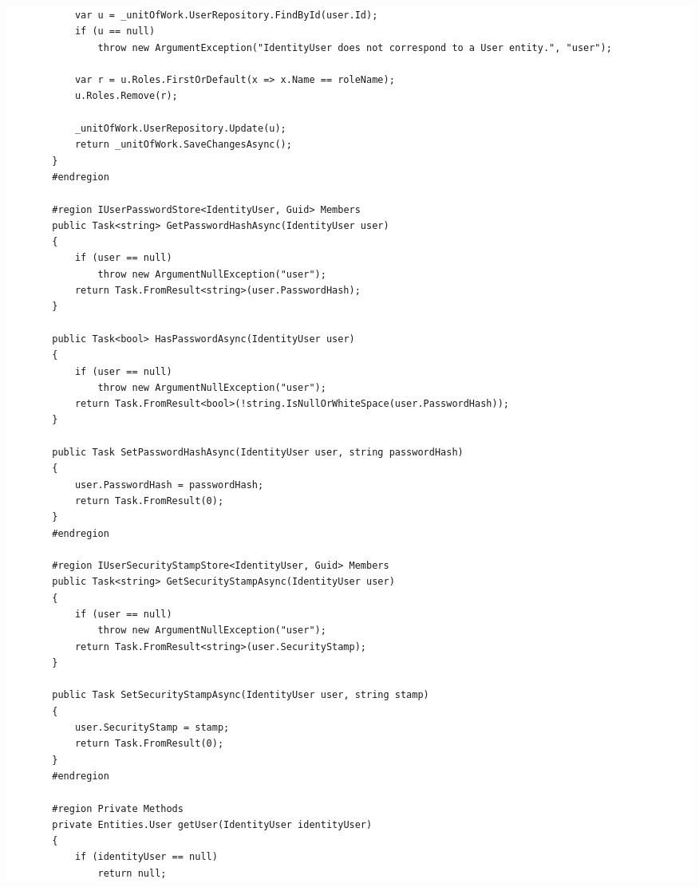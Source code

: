                 var u = _unitOfWork.UserRepository.FindById(user.Id);
                if (u == null)
                    throw new ArgumentException("IdentityUser does not correspond to a User entity.", "user");

                var r = u.Roles.FirstOrDefault(x => x.Name == roleName);
                u.Roles.Remove(r);

                _unitOfWork.UserRepository.Update(u);
                return _unitOfWork.SaveChangesAsync();
            }
            #endregion

            #region IUserPasswordStore<IdentityUser, Guid> Members
            public Task<string> GetPasswordHashAsync(IdentityUser user)
            {
                if (user == null)
                    throw new ArgumentNullException("user");
                return Task.FromResult<string>(user.PasswordHash);
            }

            public Task<bool> HasPasswordAsync(IdentityUser user)
            {
                if (user == null)
                    throw new ArgumentNullException("user");
                return Task.FromResult<bool>(!string.IsNullOrWhiteSpace(user.PasswordHash));
            }

            public Task SetPasswordHashAsync(IdentityUser user, string passwordHash)
            {
                user.PasswordHash = passwordHash;
                return Task.FromResult(0);
            }
            #endregion

            #region IUserSecurityStampStore<IdentityUser, Guid> Members
            public Task<string> GetSecurityStampAsync(IdentityUser user)
            {
                if (user == null)
                    throw new ArgumentNullException("user");
                return Task.FromResult<string>(user.SecurityStamp);
            }

            public Task SetSecurityStampAsync(IdentityUser user, string stamp)
            {
                user.SecurityStamp = stamp;
                return Task.FromResult(0);
            }
            #endregion

            #region Private Methods
            private Entities.User getUser(IdentityUser identityUser)
            {
                if (identityUser == null)
                    return null;
